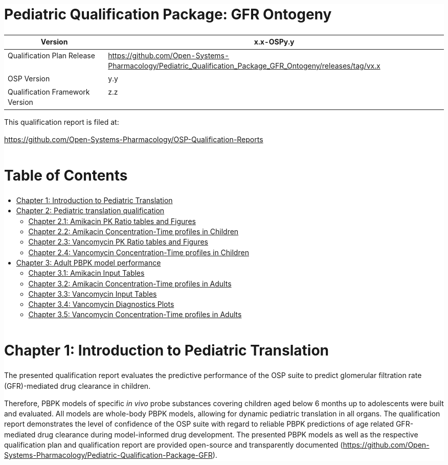 # Pediatric Qualification Package: GFR Ontogeny




| Version                         | x.x-OSPy.y                                                   |
| ------------------------------- | ------------------------------------------------------------ |
| Qualification Plan Release      | https://github.com/Open-Systems-Pharmacology/Pediatric_Qualification_Package_GFR_Ontogeny/releases/tag/vx.x |
| OSP Version                     | y.y                                                          |
| Qualification Framework Version | z.z                                                          |





This qualification report is filed at:

https://github.com/Open-Systems-Pharmacology/OSP-Qualification-Reports

# Table of Contents
  * [Chapter 1: Introduction to Pediatric Translation](#chapter-1-introduction-to-pediatric-translation)
  * [Chapter 2: Pediatric translation qualification](#chapter-2-pediatric-translation-qualification)
    * [Chapter 2.1: Amikacin PK Ratio tables and Figures](#chapter-21-amikacin-pk-ratio-tables-and-figures)
    * [Chapter 2.2: Amikacin Concentration-Time profiles in Children](#chapter-22-amikacin-concentration-time-profiles-in-children)
    * [Chapter 2.3: Vancomycin PK Ratio tables and Figures](#chapter-23-vancomycin-pk-ratio-tables-and-figures)
    * [Chapter 2.4: Vancomycin Concentration-Time profiles in Children](#chapter-24-vancomycin-concentration-time-profiles-in-children)
  * [Chapter 3: Adult PBPK model performance](#chapter-3-adult-pbpk-model-performance)
    * [Chapter 3.1: Amikacin Input Tables](#chapter-31-amikacin-input-tables)
    * [Chapter 3.2: Amikacin Concentration-Time profiles in Adults](#chapter-32-amikacin-concentration-time-profiles-in-adults)
    * [Chapter 3.3: Vancomycin Input Tables](#chapter-33-vancomycin-input-tables)
    * [Chapter 3.4: Vancomycin Diagnostics Plots](#chapter-34-vancomycin-diagnostics-plots)
    * [Chapter 3.5: Vancomycin Concentration-Time profiles in Adults](#chapter-35-vancomycin-concentration-time-profiles-in-adults)
# Chapter 1: Introduction to Pediatric Translation
The presented qualification report evaluates the predictive performance of the OSP suite to predict glomerular filtration rate (GFR)-mediated drug clearance in children.

Therefore, PBPK models of specific *in vivo* probe substances covering children aged below 6 months up to adolescents were built and evaluated. All models are whole-body PBPK models, allowing for dynamic pediatric translation in all organs. The qualification report demonstrates the level of confidence of the OSP suite with regard to reliable PBPK predictions of age related GFR-mediated drug clearance during model-informed drug development. The presented PBPK models as well as the respective qualification plan and qualification report are provided open-source and transparently documented (https://github.com/Open-Systems-Pharmacology/Pediatric-Qualification-Package-GFR). 
